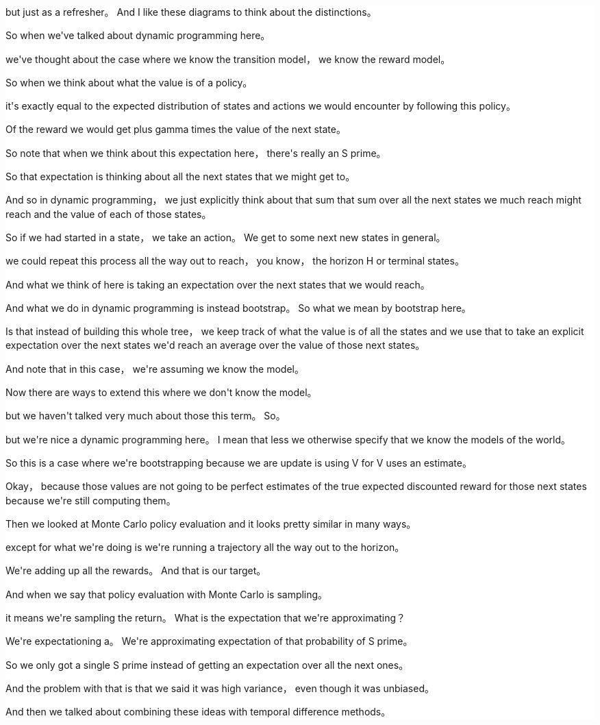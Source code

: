  but just as a refresher。 And I like these diagrams to think about the distinctions。

 So when we've talked about dynamic programming here。

 we've thought about the case where we know the transition model， we know the reward model。

 So when we think about what the value is of a policy。

 it's exactly equal to the expected distribution of states and actions we would encounter by following this policy。

 Of the reward we would get plus gamma times the value of the next state。

 So note that when we think about this expectation here， there's really an S prime。

 So that expectation is thinking about all the next states that we might get to。

 And so in dynamic programming， we just explicitly think about that sum that sum over all the next states we much reach might reach and the value of each of those states。

 So if we had started in a state， we take an action。 We get to some next new states in general。

 we could repeat this process all the way out to reach， you know， the horizon H or terminal states。

 And what we think of here is taking an expectation over the next states that we would reach。

 And what we do in dynamic programming is instead bootstrap。 So what we mean by bootstrap here。

 Is that instead of building this whole tree， we keep track of what the value is of all the states and we use that to take an explicit expectation over the next states we'd reach an average over the value of those next states。

 And note that in this case， we're assuming we know the model。

 Now there are ways to extend this where we don't know the model。

 but we haven't talked very much about those this term。 So。

 but we're nice a dynamic programming here。 I mean that less we otherwise specify that we know the models of the world。

 So this is a case where we're bootstrapping because we are update is using V for V uses an estimate。

 Okay， because those values are not going to be perfect estimates of the true expected discounted reward for those next states because we're still computing them。

 Then we looked at Monte Carlo policy evaluation and it looks pretty similar in many ways。

 except for what we're doing is we're running a trajectory all the way out to the horizon。

 We're adding up all the rewards。 And that is our target。

 And when we say that policy evaluation with Monte Carlo is sampling。

 it means we're sampling the return。 What is the expectation that we're approximating？

 We're expectationing a。 We're approximating expectation of that probability of S prime。

 So we only got a single S prime instead of getting an expectation over all the next ones。

 And the problem with that is that we said it was high variance， even though it was unbiased。

 And then we talked about combining these ideas with temporal difference methods。
